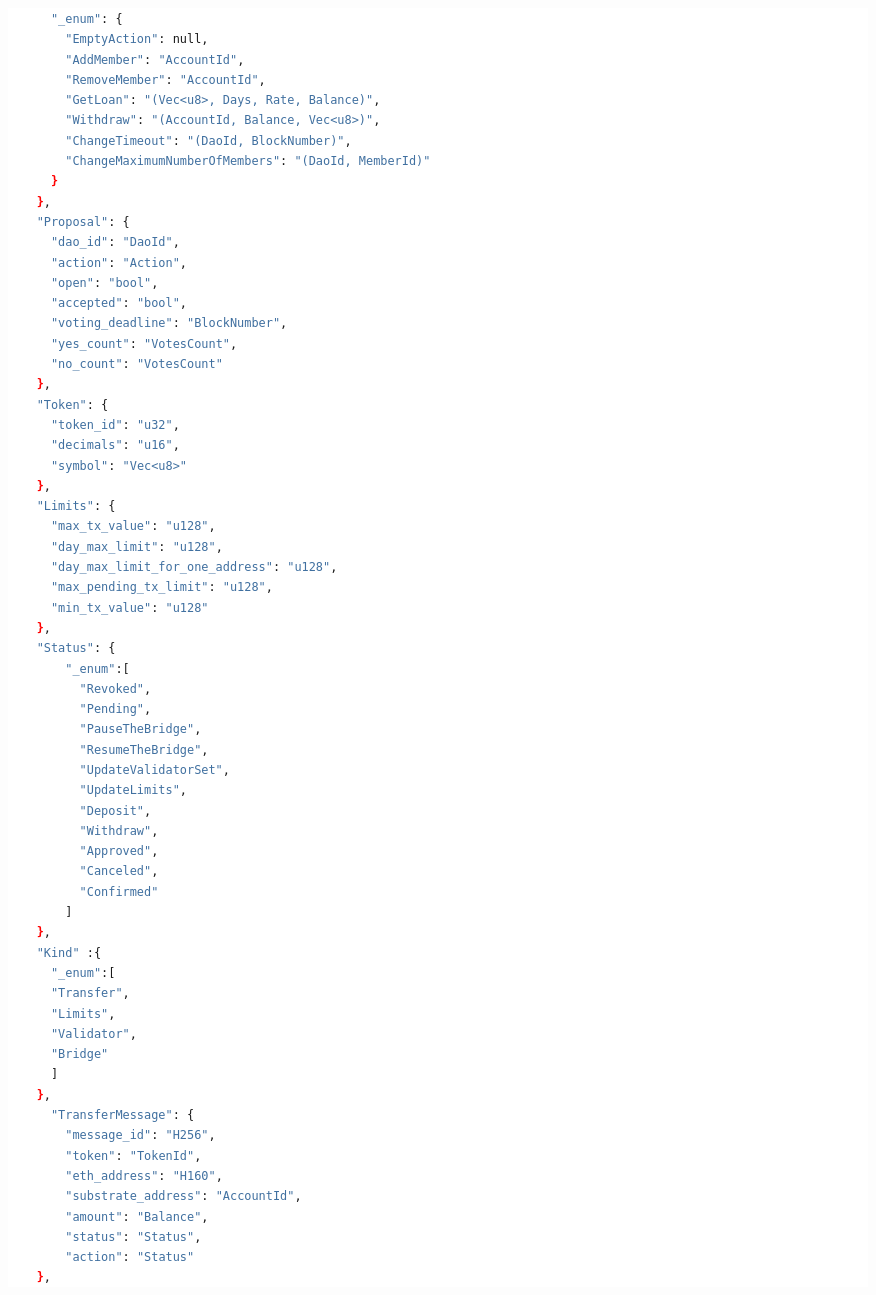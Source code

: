 ```bash
      "_enum": {
        "EmptyAction": null,
        "AddMember": "AccountId",
        "RemoveMember": "AccountId",
        "GetLoan": "(Vec<u8>, Days, Rate, Balance)",
        "Withdraw": "(AccountId, Balance, Vec<u8>)",
        "ChangeTimeout": "(DaoId, BlockNumber)",
        "ChangeMaximumNumberOfMembers": "(DaoId, MemberId)"
      }
    },
    "Proposal": {
      "dao_id": "DaoId",
      "action": "Action",
      "open": "bool",
      "accepted": "bool",
      "voting_deadline": "BlockNumber",
      "yes_count": "VotesCount",
      "no_count": "VotesCount"
    },
    "Token": {
      "token_id": "u32",
      "decimals": "u16",
      "symbol": "Vec<u8>"
    },
    "Limits": {
      "max_tx_value": "u128",
      "day_max_limit": "u128",
      "day_max_limit_for_one_address": "u128",
      "max_pending_tx_limit": "u128",
      "min_tx_value": "u128"
    },
    "Status": {
        "_enum":[
          "Revoked",
          "Pending",
          "PauseTheBridge",
          "ResumeTheBridge",
          "UpdateValidatorSet",
          "UpdateLimits",
          "Deposit",
          "Withdraw",
          "Approved",
          "Canceled",
          "Confirmed"
        ]
    },
    "Kind" :{
      "_enum":[
      "Transfer",
      "Limits",
      "Validator",
      "Bridge"
      ]
    },
      "TransferMessage": {
        "message_id": "H256",
        "token": "TokenId",
        "eth_address": "H160",
        "substrate_address": "AccountId",
        "amount": "Balance",
        "status": "Status",
        "action": "Status"
    },
```